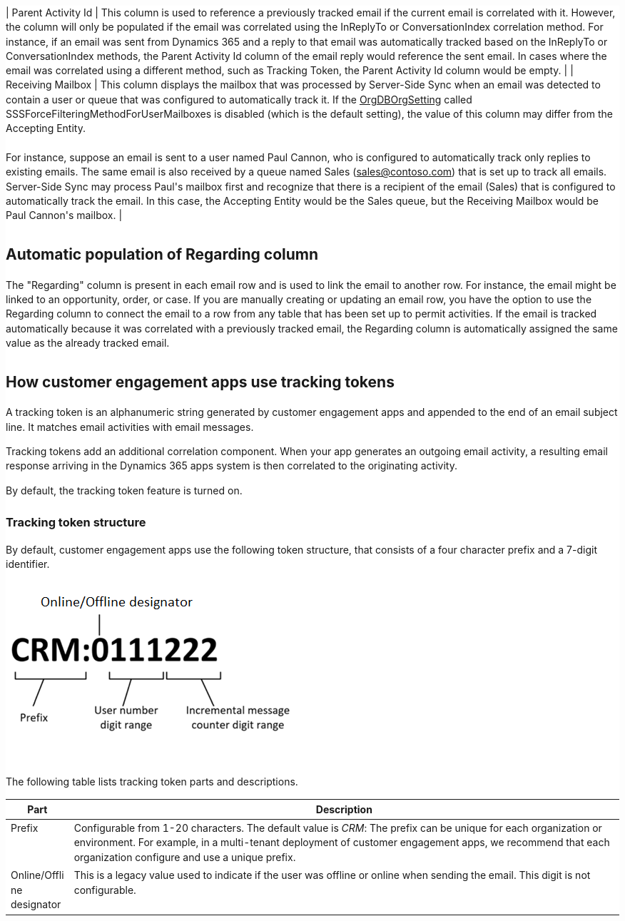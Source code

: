 |     Parent Activity Id   |                                                                                                                                                                                 This column is used to reference a previously tracked email if the current email is correlated with it. However, the column will only be populated if the email was correlated using the InReplyTo or ConversationIndex correlation method. For instance, if an email was sent from Dynamics 365 and a reply to that email was automatically tracked based on the InReplyTo or ConversationIndex methods, the Parent Activity Id column of the email reply would reference the sent email. In cases where the email was correlated using a different method, such as Tracking Token, the Parent Activity Id column would be empty.                                                                                                                                                                                   |
|         Receiving Mailbox     |                                                                                                                          This column displays the mailbox that was processed by Server-Side Sync when an email was detected to contain a user or queue that was configured to automatically track it. If the [OrgDBOrgSetting](../admin/OrgDbOrgSettings.md) called SSSForceFilteringMethodForUserMailboxes is disabled (which is the default setting), the value of this column may differ from the Accepting Entity. <br><br>For instance, suppose an email is sent to a user named Paul Cannon, who is configured to automatically track only replies to existing emails. The same email is also received by a queue named Sales (sales@contoso.com) that is set up to track all emails. Server-Side Sync may process Paul's mailbox first and recognize that there is a recipient of the email (Sales) that is configured to automatically track the email. In this case, the Accepting Entity would be the Sales queue, but the Receiving Mailbox would be Paul Cannon's mailbox.                                                                                                                      |

## Automatic population of Regarding column
The "Regarding" column is present in each email row and is used to link the email to another row. For instance, the email might be linked to an opportunity, order, or case. If you are manually creating or updating an email row, you have the option to use the Regarding column to connect the email to a row from any table that has been set up to permit activities. If the email is tracked automatically because it was correlated with a previously tracked email, the Regarding column is automatically assigned the same value as the already tracked email.

## How customer engagement apps use tracking tokens  
A tracking token is an alphanumeric string generated by customer engagement apps and appended to the end of an email subject line. It matches email activities with email messages.

Tracking tokens add an additional correlation component. When your app generates an outgoing email activity, a resulting email response arriving in the Dynamics 365 apps system is then correlated to the originating activity.

By default, the tracking token feature is turned on.

### Tracking token structure  

By default, customer engagement apps use the following token structure, that consists of a four character prefix and a 7-digit identifier.

 ![Tracking token structure.](../admin/media/tracking-token.png "Tracking token structure")  

 The following table lists tracking token parts and descriptions.  


|                  Part                   |                                                                                                                                                                                                                                                                                Description                                                                                                                                                                                                                                                                                |
|-----------------------------------------|---------------------------------------------------------------------------------------------------------------------------------------------------------------------------------------------------------------------------------------------------------------------------------------------------------------------------------------------------------------------------------------------------------------------------------------------------------------------------------------------------------------------------------------------------------------------------|
|                 Prefix                  |                                                                                               Configurable from 1-20 characters. The default value is *CRM*: The prefix can be unique for each organization or environment. For example, in a multi-tenant deployment of customer engagement apps, we recommend that each organization configure and use a unique prefix.                                                                                               |
|                 Online/Offline designator                  |                                                                                               This is a legacy value used to indicate if the user was offline or online when sending the email. This digit is not configurable.                                                                                               |